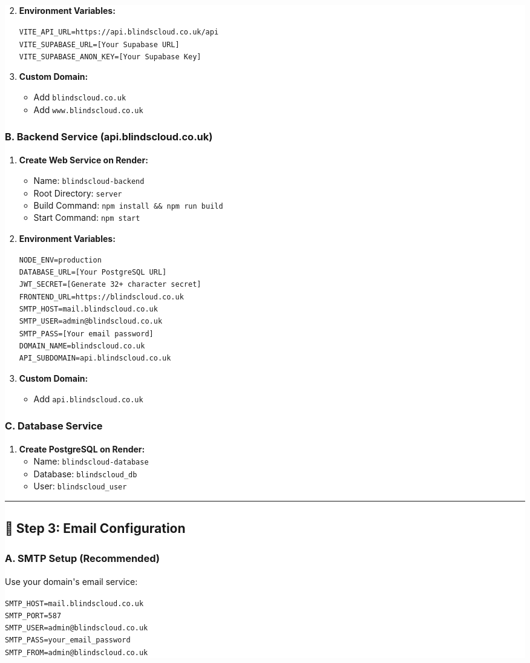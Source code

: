2. **Environment Variables:**
   ```
   VITE_API_URL=https://api.blindscloud.co.uk/api
   VITE_SUPABASE_URL=[Your Supabase URL]
   VITE_SUPABASE_ANON_KEY=[Your Supabase Key]
   ```

3. **Custom Domain:**
   - Add `blindscloud.co.uk`
   - Add `www.blindscloud.co.uk`

### **B. Backend Service (api.blindscloud.co.uk)**
1. **Create Web Service on Render:**
   - Name: `blindscloud-backend`
   - Root Directory: `server`
   - Build Command: `npm install && npm run build`
   - Start Command: `npm start`

2. **Environment Variables:**
   ```
   NODE_ENV=production
   DATABASE_URL=[Your PostgreSQL URL]
   JWT_SECRET=[Generate 32+ character secret]
   FRONTEND_URL=https://blindscloud.co.uk
   SMTP_HOST=mail.blindscloud.co.uk
   SMTP_USER=admin@blindscloud.co.uk
   SMTP_PASS=[Your email password]
   DOMAIN_NAME=blindscloud.co.uk
   API_SUBDOMAIN=api.blindscloud.co.uk
   ```

3. **Custom Domain:**
   - Add `api.blindscloud.co.uk`

### **C. Database Service**
1. **Create PostgreSQL on Render:**
   - Name: `blindscloud-database`
   - Database: `blindscloud_db`
   - User: `blindscloud_user`

---

## 📧 **Step 3: Email Configuration**

### **A. SMTP Setup (Recommended)**
Use your domain's email service:

```env
SMTP_HOST=mail.blindscloud.co.uk
SMTP_PORT=587
SMTP_USER=admin@blindscloud.co.uk
SMTP_PASS=your_email_password
SMTP_FROM=admin@blindscloud.co.uk
```
